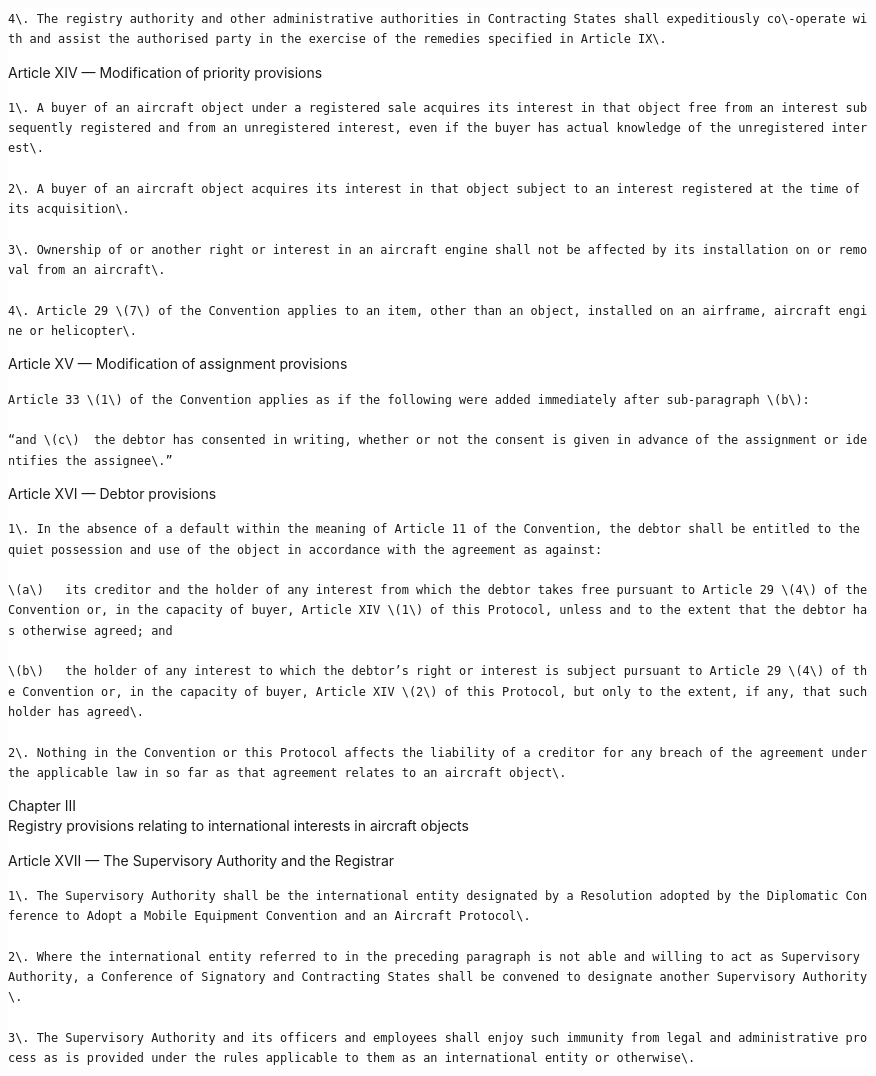 	4\.	The registry authority and other administrative authorities in Contracting States shall expeditiously co\-operate with and assist the authorised party in the exercise of the remedies specified in Article IX\.

Article XIV — Modification of priority provisions

	1\.	A buyer of an aircraft object under a registered sale acquires its interest in that object free from an interest subsequently registered and from an unregistered interest, even if the buyer has actual knowledge of the unregistered interest\.

	2\.	A buyer of an aircraft object acquires its interest in that object subject to an interest registered at the time of its acquisition\.

	3\.	Ownership of or another right or interest in an aircraft engine shall not be affected by its installation on or removal from an aircraft\.

	4\.	Article 29 \(7\) of the Convention applies to an item, other than an object, installed on an airframe, aircraft engine or helicopter\.

Article XV — Modification of assignment provisions

	Article 33 \(1\) of the Convention applies as if the following were added immediately after sub‑paragraph \(b\):

	“and \(c\)	the debtor has consented in writing, whether or not the consent is given in advance of the assignment or identifies the assignee\.”

Article XVI — Debtor provisions

	1\.	In the absence of a default within the meaning of Article 11 of the Convention, the debtor shall be entitled to the quiet possession and use of the object in accordance with the agreement as against:

	\(a\)	its creditor and the holder of any interest from which the debtor takes free pursuant to Article 29 \(4\) of the Convention or, in the capacity of buyer, Article XIV \(1\) of this Protocol, unless and to the extent that the debtor has otherwise agreed; and

	\(b\)	the holder of any interest to which the debtor’s right or interest is subject pursuant to Article 29 \(4\) of the Convention or, in the capacity of buyer, Article XIV \(2\) of this Protocol, but only to the extent, if any, that such holder has agreed\.

	2\.	Nothing in the Convention or this Protocol affects the liability of a creditor for any breach of the agreement under the applicable law in so far as that agreement relates to an aircraft object\.

Chapter III  
Registry provisions relating to international interests in aircraft objects

Article XVII — The Supervisory Authority and the Registrar

	1\.	The Supervisory Authority shall be the international entity designated by a Resolution adopted by the Diplomatic Conference to Adopt a Mobile Equipment Convention and an Aircraft Protocol\.

	2\.	Where the international entity referred to in the preceding paragraph is not able and willing to act as Supervisory Authority, a Conference of Signatory and Contracting States shall be convened to designate another Supervisory Authority\.

	3\.	The Supervisory Authority and its officers and employees shall enjoy such immunity from legal and administrative process as is provided under the rules applicable to them as an international entity or otherwise\.
